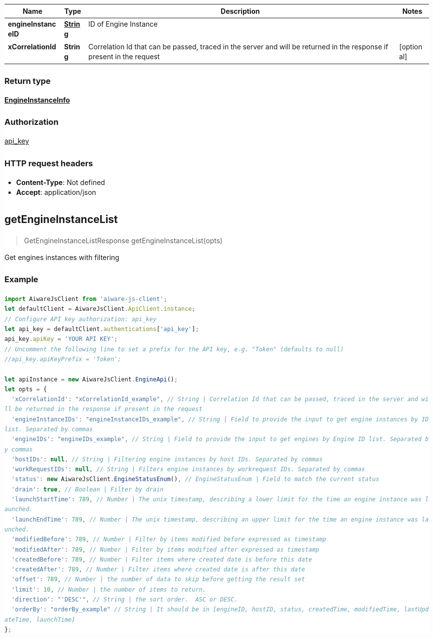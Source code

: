 
Name | Type | Description  | Notes
------------- | ------------- | ------------- | -------------
 **engineInstanceID** | [**String**](.md)| ID of Engine Instance | 
 **xCorrelationId** | **String**| Correlation Id that can be passed, traced in the server and will be returned in the response if present in the request | [optional] 

### Return type

[**EngineInstanceInfo**](EngineInstanceInfo.md)

### Authorization

[api_key](../README.md#api_key)

### HTTP request headers

- **Content-Type**: Not defined
- **Accept**: application/json


## getEngineInstanceList

> GetEngineInstanceListResponse getEngineInstanceList(opts)

Get engines instances with filtering

### Example

```javascript
import AiwareJsClient from 'aiware-js-client';
let defaultClient = AiwareJsClient.ApiClient.instance;
// Configure API key authorization: api_key
let api_key = defaultClient.authentications['api_key'];
api_key.apiKey = 'YOUR API KEY';
// Uncomment the following line to set a prefix for the API key, e.g. "Token" (defaults to null)
//api_key.apiKeyPrefix = 'Token';

let apiInstance = new AiwareJsClient.EngineApi();
let opts = {
  'xCorrelationId': "xCorrelationId_example", // String | Correlation Id that can be passed, traced in the server and will be returned in the response if present in the request
  'engineInstanceIDs': "engineInstanceIDs_example", // String | Field to provide the input to get engine instances by ID list. Separated by commas
  'engineIDs': "engineIDs_example", // String | Field to provide the input to get engines by Engine ID list. Separated by commas
  'hostIDs': null, // String | Filtering engine instances by host IDs. Separated by commas
  'workRequestIDs': null, // String | Filters engine instances by workrequest IDs. Separated by commas
  'status': new AiwareJsClient.EngineStatusEnum(), // EngineStatusEnum | Field to match the current status
  'drain': true, // Boolean | Filter by drain
  'launchStartTime': 789, // Number | The unix timestamp, describing a lower limit for the time an engine instance was launched.
  'launchEndTime': 789, // Number | The unix timestamp, describing an upper limit for the time an engine instance was launched.
  'modifiedBefore': 789, // Number | Filter by items modified before expressed as timestamp
  'modifiedAfter': 789, // Number | Filter by items modified after expressed as timestamp
  'createdBefore': 789, // Number | Filter items where created date is before this date
  'createdAfter': 789, // Number | Filter items where created date is after this date
  'offset': 789, // Number | the number of data to skip before getting the result set
  'limit': 10, // Number | the number of items to return.
  'direction': "'DESC'", // String | the sort order.  ASC or DESC.
  'orderBy': "orderBy_example" // String | It should be in [engineID, hostID, status, createdTime, modifiedTime, lastUpdateTime, launchTime]
};
```